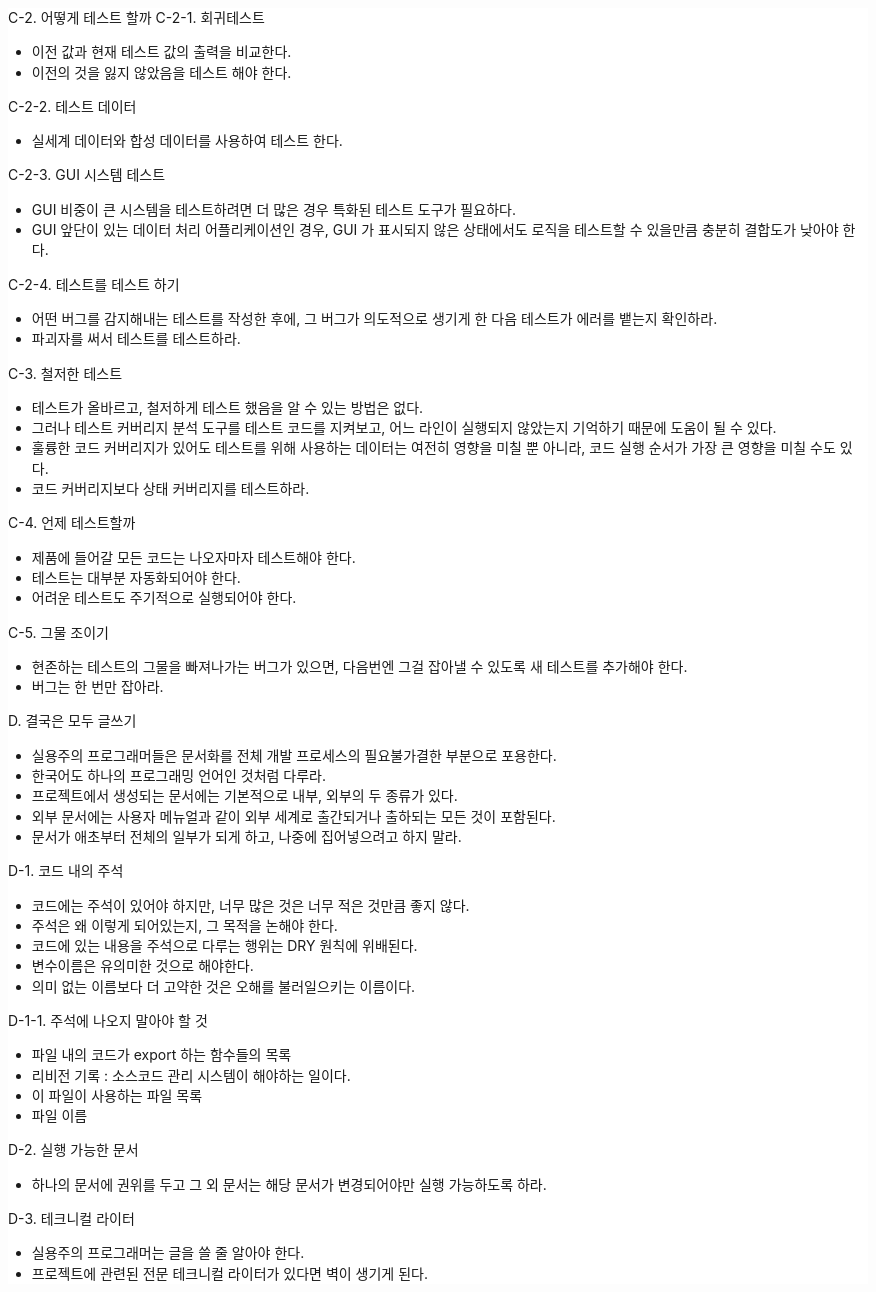  C-2. 어떻게 테스트 할까
  C-2-1. 회귀테스트
   - 이전 값과 현재 테스트 값의 출력을 비교한다.
   - 이전의 것을 잃지 않았음을 테스트 해야 한다.

  C-2-2. 테스트 데이터
   - 실세계 데이터와 합성 데이터를 사용하여 테스트 한다.

  C-2-3. GUI 시스템 테스트
   - GUI 비중이 큰 시스템을 테스트하려면 더 많은 경우 특화된 테스트 도구가 필요하다.
   - GUI 앞단이 있는 데이터 처리 어플리케이션인 경우, GUI 가 표시되지 않은 상태에서도 로직을 테스트할 수 있을만큼 충분히 결합도가 낮아야 한다.

  C-2-4. 테스트를 테스트 하기
   - 어떤 버그를 감지해내는 테스트를 작성한 후에, 그 버그가 의도적으로 생기게 한 다음 테스트가 에러를 뱉는지 확인하라.
   - 파괴자를 써서 테스트를 테스트하라.

 C-3. 철저한 테스트
  - 테스트가 올바르고, 철저하게 테스트 했음을 알 수 있는 방법은 없다.
  - 그러나 테스트 커버리지 분석 도구를 테스트 코드를 지켜보고, 어느 라인이 실행되지 않았는지 기억하기 때문에 도움이 될 수 있다.
  - 훌륭한 코드 커버리지가 있어도 테스트를 위해 사용하는 데이터는 여전히 영향을 미칠 뿐 아니라, 코드 실행 순서가 가장 큰 영향을 미칠 수도 있다.
  - 코드 커버리지보다 상태 커버리지를 테스트하라.

 C-4. 언제 테스트할까
  - 제품에 들어갈 모든 코드는 나오자마자 테스트해야 한다.
  - 테스트는 대부분 자동화되어야 한다.
  - 어려운 테스트도 주기적으로 실행되어야 한다.

 C-5. 그물 조이기
  - 현존하는 테스트의 그물을 빠져나가는 버그가 있으면, 다음번엔 그걸 잡아낼 수 있도록 새 테스트를 추가해야 한다.
  - 버그는 한 번만 잡아라.

D. 결국은 모두 글쓰기
 - 실용주의 프로그래머들은 문서화를 전체 개발 프로세스의 필요불가결한 부분으로 포용한다.
 - 한국어도 하나의 프로그래밍 언어인 것처럼 다루라.
 - 프로젝트에서 생성되는 문서에는 기본적으로 내부, 외부의 두 종류가 있다.
 - 외부 문서에는 사용자 메뉴얼과 같이 외부 세계로 출간되거나 출하되는 모든 것이 포함된다.
 - 문서가 애초부터 전체의 일부가 되게 하고, 나중에 집어넣으려고 하지 말라.

 D-1. 코드 내의 주석
  - 코드에는 주석이 있어야 하지만, 너무 많은 것은 너무 적은 것만큼 좋지 않다.
  - 주석은 왜 이렇게 되어있는지, 그 목적을 논해야 한다.
  - 코드에 있는 내용을 주석으로 다루는 행위는 DRY 원칙에 위배된다.
  - 변수이름은 유의미한 것으로 해야한다.
  - 의미 없는 이름보다 더 고약한 것은 오해를 불러일으키는 이름이다.
 
  D-1-1. 주석에 나오지 말아야 할 것
   - 파일 내의 코드가 export 하는 함수들의 목록
   - 리비전 기록 : 소스코드 관리 시스템이 해야하는 일이다.
   - 이 파일이 사용하는 파일 목록
   - 파일 이름

 D-2. 실행 가능한 문서
  - 하나의 문서에 권위를 두고 그 외 문서는 해당 문서가 변경되어야만 실행 가능하도록 하라.

 D-3. 테크니컬 라이터
  - 실용주의 프로그래머는 글을 쓸 줄 알아야 한다.
  - 프로젝트에 관련된 전문 테크니컬 라이터가 있다면 벽이 생기게 된다.
